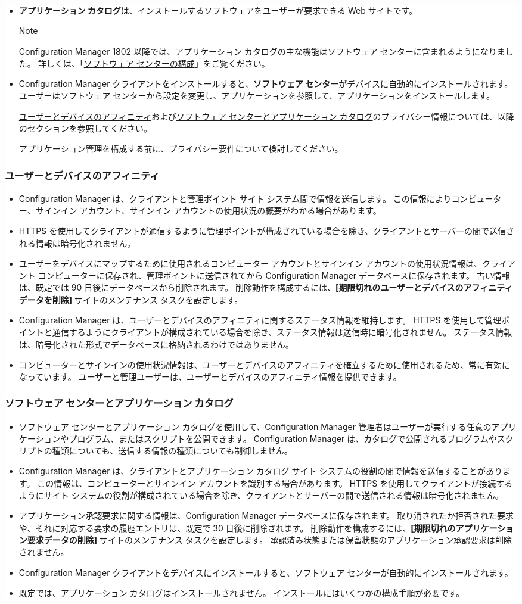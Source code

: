 - **アプリケーション カタログ**は、インストールするソフトウェアをユーザーが要求できる Web サイトです。  

    > [!Note]  
    > Configuration Manager 1802 以降では、アプリケーション カタログの主な機能はソフトウェア センターに含まれるようになりました。 詳しくは、「[ソフトウェア センターの構成](/sccm/apps/plan-design/plan-for-and-configure-application-management#bkmk_userex)」をご覧ください。  

- Configuration Manager クライアントをインストールすると、**ソフトウェア センター**がデバイスに自動的にインストールされます。 ユーザーはソフトウェア センターから設定を変更し、アプリケーションを参照して、アプリケーションをインストールします。  

  [ユーザーとデバイスのアフィニティ](#bkmk_privacy-uda)および[ソフトウェア センターとアプリケーション カタログ](#bkmk_privacy-userex)のプライバシー情報については、以降のセクションを参照してください。  

  アプリケーション管理を構成する前に、プライバシー要件について検討してください。  


### <a name="bkmk_privacy-uda"></a> ユーザーとデバイスのアフィニティ  

-  Configuration Manager は、クライアントと管理ポイント サイト システム間で情報を送信します。 この情報によりコンピューター、サインイン アカウント、サインイン アカウントの使用状況の概要がわかる場合があります。  

-  HTTPS を使用してクライアントが通信するように管理ポイントが構成されている場合を除き、クライアントとサーバーの間で送信される情報は暗号化されません。  

-  ユーザーをデバイスにマップするために使用されるコンピューター アカウントとサインイン アカウントの使用状況情報は、クライアント コンピューターに保存され、管理ポイントに送信されてから Configuration Manager データベースに保存されます。 古い情報は、既定では 90 日後にデータベースから削除されます。 削除動作を構成するには、**[期限切れのユーザーとデバイスのアフィニティ データを削除]** サイトのメンテナンス タスクを設定します。  

-  Configuration Manager は、ユーザーとデバイスのアフィニティに関するステータス情報を維持します。 HTTPS を使用して管理ポイントと通信するようにクライアントが構成されている場合を除き、ステータス情報は送信時に暗号化されません。 ステータス情報は、暗号化された形式でデータベースに格納されるわけではありません。  

-  コンピューターとサインインの使用状況情報は、ユーザーとデバイスのアフィニティを確立するために使用されるため、常に有効になっています。 ユーザーと管理ユーザーは、ユーザーとデバイスのアフィニティ情報を提供できます。  


### <a name="bkmk_privacy-userex"></a> ソフトウェア センターとアプリケーション カタログ  

-  ソフトウェア センターとアプリケーション カタログを使用して、Configuration Manager 管理者はユーザーが実行する任意のアプリケーションやプログラム、またはスクリプトを公開できます。 Configuration Manager は、カタログで公開されるプログラムやスクリプトの種類についても、送信する情報の種類についても制御しません。  

-  Configuration Manager は、クライアントとアプリケーション カタログ サイト システムの役割の間で情報を送信することがあります。 この情報は、コンピューターとサインイン アカウントを識別する場合があります。 HTTPS を使用してクライアントが接続するようにサイト システムの役割が構成されている場合を除き、クライアントとサーバーの間で送信される情報は暗号化されません。  

-  アプリケーション承認要求に関する情報は、Configuration Manager データベースに保存されます。 取り消されたか拒否された要求や、それに対応する要求の履歴エントリは、既定で 30 日後に削除されます。 削除動作を構成するには、**[期限切れのアプリケーション要求データの削除]** サイトのメンテナンス タスクを設定します。 承認済み状態または保留状態のアプリケーション承認要求は削除されません。  

-  Configuration Manager クライアントをデバイスにインストールすると、ソフトウェア センターが自動的にインストールされます。  

-  既定では、アプリケーション カタログはインストールされません。 インストールにはいくつかの構成手順が必要です。  
